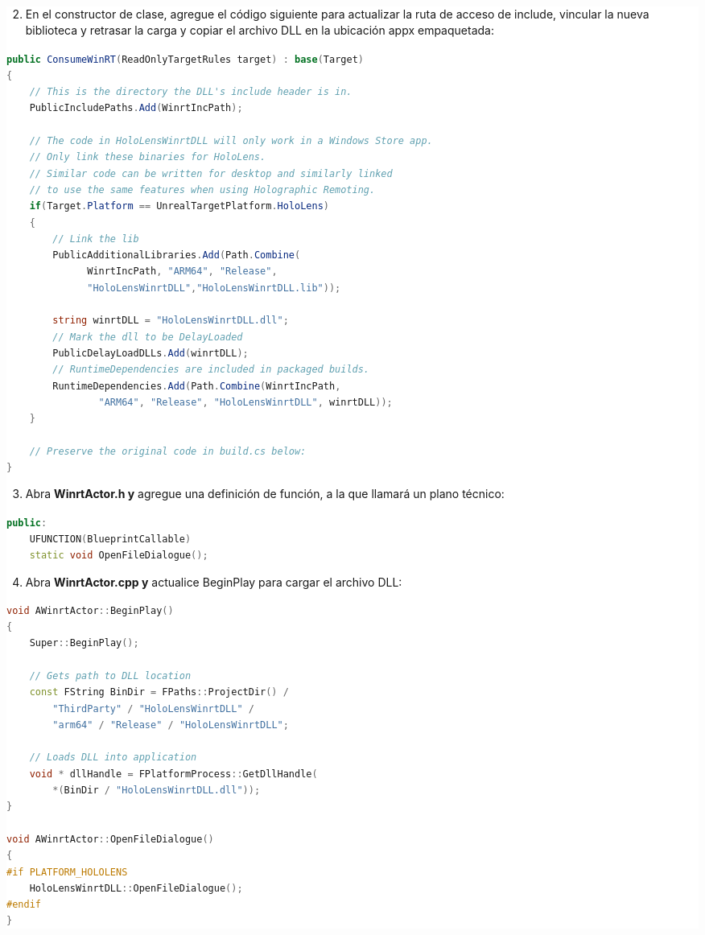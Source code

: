 2. En el constructor de clase, agregue el código siguiente para actualizar la ruta de acceso de include, vincular la nueva biblioteca y retrasar la carga y copiar el archivo DLL en la ubicación appx empaquetada:

```cs
public ConsumeWinRT(ReadOnlyTargetRules target) : base(Target)
{
    // This is the directory the DLL's include header is in.
    PublicIncludePaths.Add(WinrtIncPath);

    // The code in HoloLensWinrtDLL will only work in a Windows Store app.
    // Only link these binaries for HoloLens.
    // Similar code can be written for desktop and similarly linked 
    // to use the same features when using Holographic Remoting.
    if(Target.Platform == UnrealTargetPlatform.HoloLens)
    {
        // Link the lib
        PublicAdditionalLibraries.Add(Path.Combine(
              WinrtIncPath, "ARM64", "Release",
              "HoloLensWinrtDLL","HoloLensWinrtDLL.lib"));

        string winrtDLL = "HoloLensWinrtDLL.dll";
        // Mark the dll to be DelayLoaded
        PublicDelayLoadDLLs.Add(winrtDLL);
        // RuntimeDependencies are included in packaged builds.
        RuntimeDependencies.Add(Path.Combine(WinrtIncPath,
                "ARM64", "Release", "HoloLensWinrtDLL", winrtDLL));
    }

    // Preserve the original code in build.cs below:
}
```

3. Abra **WinrtActor.h y** agregue una definición de función, a la que llamará un plano técnico: 

```cpp
public:
    UFUNCTION(BlueprintCallable)
    static void OpenFileDialogue();
```

4. Abra **WinrtActor.cpp y** actualice BeginPlay para cargar el archivo DLL: 

```cpp
void AWinrtActor::BeginPlay()
{
    Super::BeginPlay();

    // Gets path to DLL location
    const FString BinDir = FPaths::ProjectDir() / 
        "ThirdParty" / "HoloLensWinrtDLL" / 
        "arm64" / "Release" / "HoloLensWinrtDLL";

    // Loads DLL into application
    void * dllHandle = FPlatformProcess::GetDllHandle(
        *(BinDir / "HoloLensWinrtDLL.dll"));
}

void AWinrtActor::OpenFileDialogue()
{
#if PLATFORM_HOLOLENS
    HoloLensWinrtDLL::OpenFileDialogue();
#endif
}
``` 
